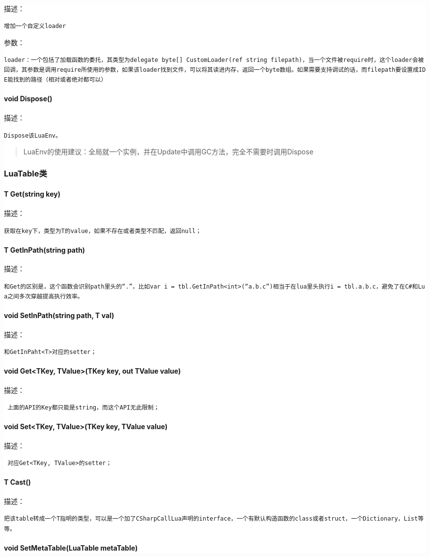 描述：

    增加一个自定义loader

参数：

    loader：一个包括了加载函数的委托，其类型为delegate byte[] CustomLoader(ref string filepath)，当一个文件被require时，这个loader会被回调，其参数是调用require所使用的参数，如果该loader找到文件，可以将其读进内存，返回一个byte数组。如果需要支持调试的话，而filepath要设置成IDE能找到的路径（相对或者绝对都可以）

#### void Dispose()

描述：
    
    Dispose该LuaEnv。

> LuaEnv的使用建议：全局就一个实例，并在Update中调用GC方法，完全不需要时调用Dispose

### LuaTable类

#### T Get<T>(string key)

描述：

    获取在key下，类型为T的value，如果不存在或者类型不匹配，返回null；


#### T GetInPath<T>(string path)

描述：

    和Get的区别是，这个函数会识别path里头的“.”，比如var i = tbl.GetInPath<int>(“a.b.c”)相当于在lua里头执行i = tbl.a.b.c，避免了在C#和Lua之间多次穿越提高执行效率。

#### void SetInPath<T>(string path, T val)

描述：

    和GetInPaht<T>对应的setter；

#### void Get<TKey, TValue>(TKey key, out TValue value)

描述：

     上面的API的Key都只能是string，而这个API无此限制；

#### void Set<TKey, TValue>(TKey key, TValue value)

描述：

     对应Get<TKey, TValue>的setter；

#### T Cast<T>()

描述：

    把该table转成一个T指明的类型，可以是一个加了CSharpCallLua声明的interface，一个有默认构造函数的class或者struct，一个Dictionary，List等等。

#### void SetMetaTable(LuaTable metaTable)

